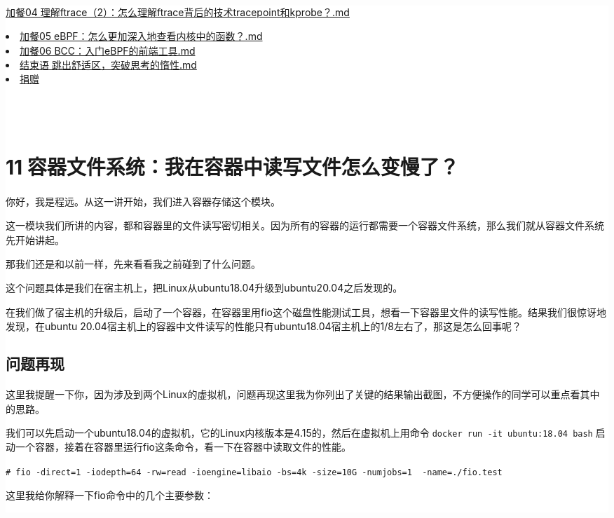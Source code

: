 <a class="menu-item" href="/%e4%b8%93%e6%a0%8f/%e5%ae%b9%e5%99%a8%e5%ae%9e%e6%88%98%e9%ab%98%e6%89%8b%e8%af%be/%e5%8a%a0%e9%a4%9004%20%e7%90%86%e8%a7%a3ftrace%ef%bc%882%ef%bc%89%ef%bc%9a%e6%80%8e%e4%b9%88%e7%90%86%e8%a7%a3ftrace%e8%83%8c%e5%90%8e%e7%9a%84%e6%8a%80%e6%9c%aftracepoint%e5%92%8ckprobe%ef%bc%9f.md" id="加餐04 理解ftrace（2）：怎么理解ftrace背后的技术tracepoint和kprobe？.md">加餐04 理解ftrace（2）：怎么理解ftrace背后的技术tracepoint和kprobe？.md</a>
</li>
<li>
<a class="menu-item" href="/%e4%b8%93%e6%a0%8f/%e5%ae%b9%e5%99%a8%e5%ae%9e%e6%88%98%e9%ab%98%e6%89%8b%e8%af%be/%e5%8a%a0%e9%a4%9005%20eBPF%ef%bc%9a%e6%80%8e%e4%b9%88%e6%9b%b4%e5%8a%a0%e6%b7%b1%e5%85%a5%e5%9c%b0%e6%9f%a5%e7%9c%8b%e5%86%85%e6%a0%b8%e4%b8%ad%e7%9a%84%e5%87%bd%e6%95%b0%ef%bc%9f.md" id="加餐05 eBPF：怎么更加深入地查看内核中的函数？.md">加餐05 eBPF：怎么更加深入地查看内核中的函数？.md</a>
</li>
<li>
<a class="menu-item" href="/%e4%b8%93%e6%a0%8f/%e5%ae%b9%e5%99%a8%e5%ae%9e%e6%88%98%e9%ab%98%e6%89%8b%e8%af%be/%e5%8a%a0%e9%a4%9006%20BCC%ef%bc%9a%e5%85%a5%e9%97%a8eBPF%e7%9a%84%e5%89%8d%e7%ab%af%e5%b7%a5%e5%85%b7.md" id="加餐06 BCC：入门eBPF的前端工具.md">加餐06 BCC：入门eBPF的前端工具.md</a>
</li>
<li>
<a class="menu-item" href="/%e4%b8%93%e6%a0%8f/%e5%ae%b9%e5%99%a8%e5%ae%9e%e6%88%98%e9%ab%98%e6%89%8b%e8%af%be/%e7%bb%93%e6%9d%9f%e8%af%ad%20%e8%b7%b3%e5%87%ba%e8%88%92%e9%80%82%e5%8c%ba%ef%bc%8c%e7%aa%81%e7%a0%b4%e6%80%9d%e8%80%83%e7%9a%84%e6%83%b0%e6%80%a7.md" id="结束语 跳出舒适区，突破思考的惰性.md">结束语 跳出舒适区，突破思考的惰性.md</a>
</li>
<li><a href="/assets/捐赠.md">捐赠</a></li>
</ul>
</div>
</div>
<div class="sidebar-toggle" onclick="sidebar_toggle()" onmouseleave="remove_inner()" onmouseover="add_inner()">
<div class="sidebar-toggle-inner"></div>
</div>
<div class="off-canvas-content">
<div class="columns">
<div class="column col-12 col-lg-12">
<div class="book-navbar">
<header class="navbar">
<section class="navbar-section">
<a onclick="open_sidebar()">
<i class="icon icon-menu"></i>
</a>
</section>
</header>
</div>
<div class="book-content" style="max-width: 960px; margin: 0 auto;
    overflow-x: auto;
    overflow-y: hidden;">
<div class="book-post">

<p align="center" id="tip"></p>
<h1 class="title" data-id="11 容器文件系统：我在容器中读写文件怎么变慢了？" id="title">11 容器文件系统：我在容器中读写文件怎么变慢了？</h1>
<div><p>你好，我是程远。从这一讲开始，我们进入容器存储这个模块。</p>
<p>这一模块我们所讲的内容，都和容器里的文件读写密切相关。因为所有的容器的运行都需要一个容器文件系统，那么我们就从容器文件系统先开始讲起。</p>
<p>那我们还是和以前一样，先来看看我之前碰到了什么问题。</p>
<p>这个问题具体是我们在宿主机上，把Linux从ubuntu18.04升级到ubuntu20.04之后发现的。</p>
<p>在我们做了宿主机的升级后，启动了一个容器，在容器里用fio这个磁盘性能测试工具，想看一下容器里文件的读写性能。结果我们很惊讶地发现，在ubuntu 20.04宿主机上的容器中文件读写的性能只有ubuntu18.04宿主机上的1/8左右了，那这是怎么回事呢？</p>
<h2 id="问题再现">问题再现</h2>
<p>这里我提醒一下你，因为涉及到两个Linux的虚拟机，问题再现这里我为你列出了关键的结果输出截图，不方便操作的同学可以重点看其中的思路。</p>
<p>我们可以先启动一个ubuntu18.04的虚拟机，它的Linux内核版本是4.15的，然后在虚拟机上用命令 <code>docker run -it ubuntu:18.04 bash</code> 启动一个容器，接着在容器里运行fio这条命令，看一下在容器中读取文件的性能。</p>
<pre><code class="language-shell"># fio -direct=1 -iodepth=64 -rw=read -ioengine=libaio -bs=4k -size=10G -numjobs=1  -name=./fio.test
</code></pre>
<p>这里我给你解释一下fio命令中的几个主要参数：</p>